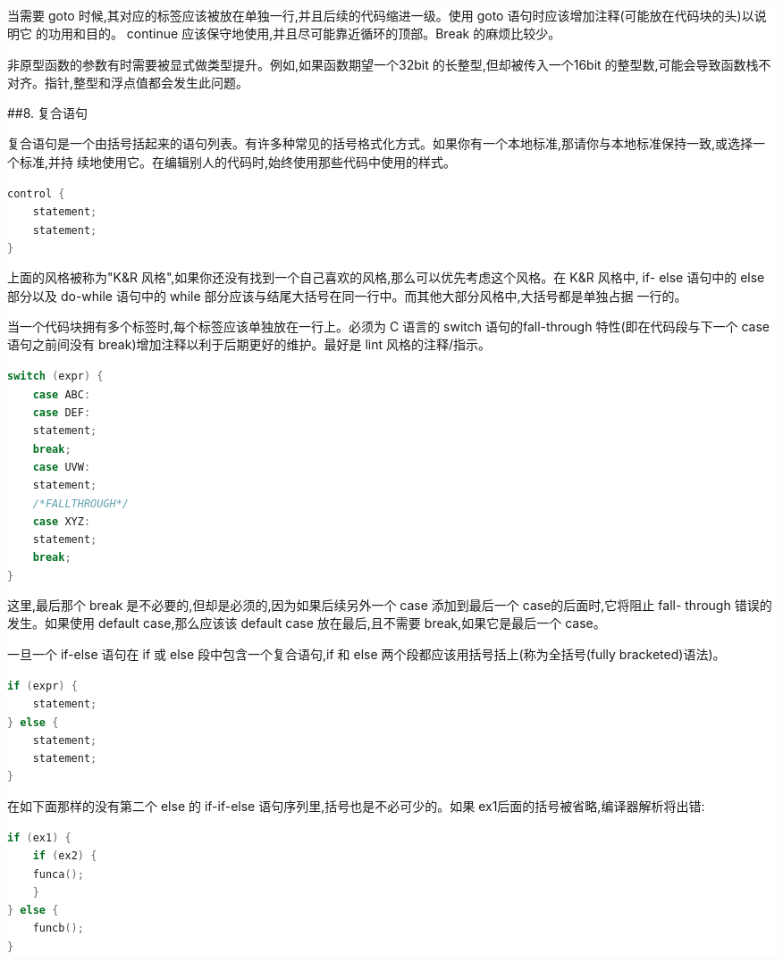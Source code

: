 当需要 goto 时候,其对应的标签应该被放在单独一行,并且后续的代码缩进一级。使用 goto 语句时应该增加注释(可能放在代码块的头)以说明它 的功用和目的。 continue 应该保守地使用,并且尽可能靠近循环的顶部。Break 的麻烦比较少。

非原型函数的参数有时需要被显式做类型提升。例如,如果函数期望一个32bit 的长整型,但却被传入一个16bit 的整型数,可能会导致函数栈不 对齐。指针,整型和浮点值都会发生此问题。

##8. 复合语句

复合语句是一个由括号括起来的语句列表。有许多种常见的括号格式化方式。如果你有一个本地标准,那请你与本地标准保持一致,或选择一个标准,并持 续地使用它。在编辑别人的代码时,始终使用那些代码中使用的样式。

```c
control {
    statement;
    statement;
}
```

上面的风格被称为"K&R 风格",如果你还没有找到一个自己喜欢的风格,那么可以优先考虑这个风格。在 K&R 风格中, if- else 语句中的 else 部分以及 do-while 语句中的 while 部分应该与结尾大括号在同一行中。而其他大部分风格中,大括号都是单独占据 一行的。

当一个代码块拥有多个标签时,每个标签应该单独放在一行上。必须为 C 语言的 switch 语句的fall-through 特性(即在代码段与下一个 case 语句之前间没有 break)增加注释以利于后期更好的维护。最好是 lint 风格的注释/指示。

```c
switch (expr) {
    case ABC:
    case DEF:
	statement;
	break;
    case UVW:
	statement;
    /*FALLTHROUGH*/
    case XYZ:
	statement;
	break;
}
```

这里,最后那个 break 是不必要的,但却是必须的,因为如果后续另外一个 case 添加到最后一个 case的后面时,它将阻止 fall- through 错误的发生。如果使用 default case,那么应该该 default case 放在最后,且不需要 break,如果它是最后一个 case。

一旦一个 if-else 语句在 if 或 else 段中包含一个复合语句,if 和 else 两个段都应该用括号括上(称为全括号(fully bracketed)语法)。

```c
if (expr) {
    statement;
} else {
    statement;
    statement;
}
```

在如下面那样的没有第二个 else 的 if-if-else 语句序列里,括号也是不必可少的。如果 ex1后面的括号被省略,编译器解析将出错:

```c
if (ex1) {
    if (ex2) {
	funca();
    }
} else {
    funcb();
}
```
